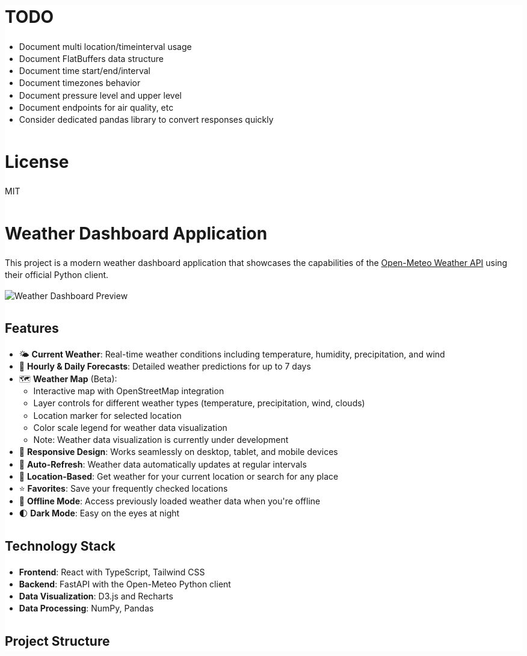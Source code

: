 # TODO

- Document multi location/timeinterval usage
- Document FlatBuffers data structure
- Document time start/end/interval
- Document timezones behavior
- Document pressure level and upper level
- Document endpoints for air quality, etc
- Consider dedicated pandas library to convert responses quickly

# License

MIT

# Weather Dashboard Application

This project is a modern weather dashboard application that showcases the capabilities of the [Open-Meteo Weather API](https://open-meteo.com) using their official Python client.

![Weather Dashboard Preview](assets/dashboard-preview.png)

## Features

- 🌤️ **Current Weather**: Real-time weather conditions including temperature, humidity, precipitation, and wind
- 📅 **Hourly & Daily Forecasts**: Detailed weather predictions for up to 7 days
- 🗺️ **Weather Map** (Beta):
  - Interactive map with OpenStreetMap integration
  - Layer controls for different weather types (temperature, precipitation, wind, clouds)
  - Location marker for selected location
  - Color scale legend for weather data visualization
  - Note: Weather data visualization is currently under development
- 📱 **Responsive Design**: Works seamlessly on desktop, tablet, and mobile devices
- 🔄 **Auto-Refresh**: Weather data automatically updates at regular intervals
- 📍 **Location-Based**: Get weather for your current location or search for any place
- ⭐ **Favorites**: Save your frequently checked locations
- 📴 **Offline Mode**: Access previously loaded weather data when you're offline
- 🌓 **Dark Mode**: Easy on the eyes at night

## Technology Stack

- **Frontend**: React with TypeScript, Tailwind CSS
- **Backend**: FastAPI with the Open-Meteo Python client
- **Data Visualization**: D3.js and Recharts
- **Data Processing**: NumPy, Pandas

## Project Structure
